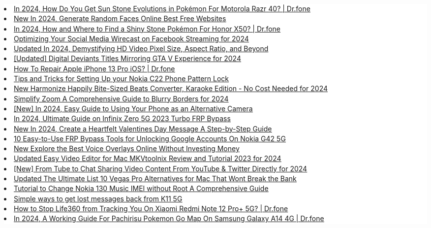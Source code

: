 <li><a href="https://android-pokemon-go.techidaily.com/in-2024-how-do-you-get-sun-stone-evolutions-in-pokemon-for-motorola-razr-40-drfone-by-drfone-virtual-android/"><u>In 2024, How Do You Get Sun Stone Evolutions in Pokémon For Motorola Razr 40? | Dr.fone</u></a></li>
<li><a href="https://video-creation-software.techidaily.com/new-in-2024-generate-random-faces-online-best-free-websites/"><u>New In 2024, Generate Random Faces Online Best Free Websites</u></a></li>
<li><a href="https://pokemon-go-android.techidaily.com/in-2024-how-and-where-to-find-a-shiny-stone-pokemon-for-honor-x50-drfone-by-drfone-virtual-android/"><u>In 2024, How and Where to Find a Shiny Stone Pokémon For Honor X50? | Dr.fone</u></a></li>
<li><a href="https://facebook-videos.techidaily.com/optimizing-your-social-media-wirecast-on-facebook-streaming-for-2024/"><u>Optimizing Your Social Media  Wirecast on Facebook Streaming for 2024</u></a></li>
<li><a href="https://ai-video-apps.techidaily.com/updated-in-2024-demystifying-hd-video-pixel-size-aspect-ratio-and-beyond/"><u>Updated In 2024, Demystifying HD Video Pixel Size, Aspect Ratio, and Beyond</u></a></li>
<li><a href="https://digital-screen-recording.techidaily.com/updated-digital-deviants-titles-mirroring-gta-v-experience-for-2024/"><u>[Updated] Digital Deviants  Titles Mirroring GTA V Experience for 2024</u></a></li>
<li><a href="https://techidaily.com/how-to-repair-apple-iphone-13-pro-ios-drfone-by-drfone-ios-system-repair-ios-system-repair/"><u>How To Repair Apple iPhone 13 Pro iOS? | Dr.fone</u></a></li>
<li><a href="https://easy-unlock-android.techidaily.com/tips-and-tricks-for-setting-up-your-nokia-c22-phone-pattern-lock-by-drfone-android/"><u>Tips and Tricks for Setting Up your Nokia C22 Phone Pattern Lock</u></a></li>
<li><a href="https://voice-adjusting.techidaily.com/new-harmonize-happily-bite-sized-beats-converter-karaoke-edition-no-cost-needed-for-2024/"><u>New Harmonize Happily Bite-Sized Beats Converter, Karaoke Edition - No Cost Needed for 2024</u></a></li>
<li><a href="https://screen-mirroring-recording.techidaily.com/simplify-zoom-a-comprehensive-guide-to-blurry-borders-for-2024/"><u>Simplify Zoom  A Comprehensive Guide to Blurry Borders for 2024</u></a></li>
<li><a href="https://screen-capture.techidaily.com/new-in-2024-easy-guide-to-using-your-phone-as-an-alternative-camera/"><u>[New] In 2024, Easy Guide to Using Your Phone as an Alternative Camera</u></a></li>
<li><a href="https://bypass-frp.techidaily.com/in-2024-ultimate-guide-on-infinix-zero-5g-2023-turbo-frp-bypass-by-drfone-android/"><u>In 2024, Ultimate Guide on Infinix Zero 5G 2023 Turbo FRP Bypass</u></a></li>
<li><a href="https://ai-video-apps.techidaily.com/new-in-2024-create-a-heartfelt-valentines-day-message-a-step-by-step-guide/"><u>New In 2024, Create a Heartfelt Valentines Day Message A Step-by-Step Guide</u></a></li>
<li><a href="https://easy-unlock-android.techidaily.com/10-easy-to-use-frp-bypass-tools-for-unlocking-google-accounts-on-nokia-g42-5g-by-drfone-android/"><u>10 Easy-to-Use FRP Bypass Tools for Unlocking Google Accounts On Nokia G42 5G</u></a></li>
<li><a href="https://sound-optimizing.techidaily.com/new-explore-the-best-voice-overlays-online-without-investing-money/"><u>New Explore the Best Voice Overlays Online Without Investing Money</u></a></li>
<li><a href="https://ai-video-tools.techidaily.com/updated-easy-video-editor-for-mac-mkvtoolnix-review-and-tutorial-2023-for-2024/"><u>Updated Easy Video Editor for Mac MKVtoolnix Review and Tutorial 2023 for 2024</u></a></li>
<li><a href="https://twitter-videos.techidaily.com/new-from-tube-to-chat-sharing-video-content-from-youtube-and-twitter-directly-for-2024/"><u>[New] From Tube to Chat  Sharing Video Content From YouTube & Twitter Directly for 2024</u></a></li>
<li><a href="https://smart-video-editing.techidaily.com/updated-the-ultimate-list-10-vegas-pro-alternatives-for-mac-that-wont-break-the-bank/"><u>Updated The Ultimate List 10 Vegas Pro Alternatives for Mac That Wont Break the Bank</u></a></li>
<li><a href="https://sim-unlock.techidaily.com/tutorial-to-change-nokia-130-music-imei-without-root-a-comprehensive-guide-by-drfone-android/"><u>Tutorial to Change Nokia 130 Music IMEI without Root A Comprehensive Guide</u></a></li>
<li><a href="https://techidaily.com/simple-ways-to-get-lost-messages-back-from-k11-5g-by-fonelab-android-recover-messages/"><u>Simple ways to get lost messages back from K11 5G</u></a></li>
<li><a href="https://change-location.techidaily.com/how-to-stop-life360-from-tracking-you-on-xiaomi-redmi-note-12-proplus-5g-drfone-by-drfone-virtual-android/"><u>How to Stop Life360 from Tracking You On Xiaomi Redmi Note 12 Pro+ 5G? | Dr.fone</u></a></li>
<li><a href="https://change-location.techidaily.com/in-2024-a-working-guide-for-pachirisu-pokemon-go-map-on-samsung-galaxy-a14-4g-drfone-by-drfone-virtual-android/"><u>In 2024, A Working Guide For Pachirisu Pokemon Go Map On Samsung Galaxy A14 4G | Dr.fone</u></a></li>